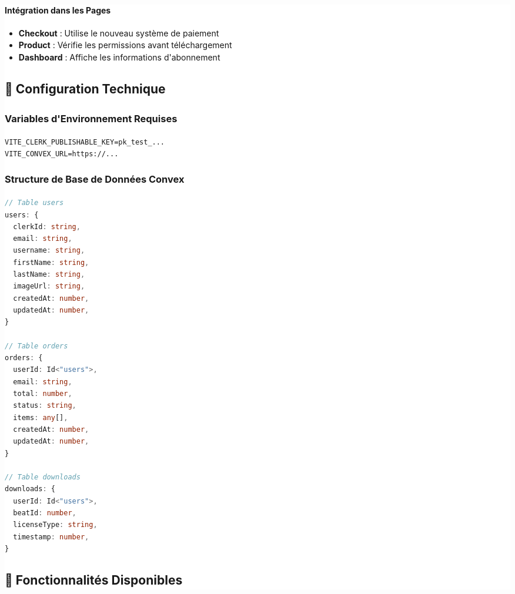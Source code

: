#### Intégration dans les Pages

- **Checkout** : Utilise le nouveau système de paiement
- **Product** : Vérifie les permissions avant téléchargement
- **Dashboard** : Affiche les informations d'abonnement

## 🔧 Configuration Technique

### Variables d'Environnement Requises

```env
VITE_CLERK_PUBLISHABLE_KEY=pk_test_...
VITE_CONVEX_URL=https://...
```

### Structure de Base de Données Convex

```typescript
// Table users
users: {
  clerkId: string,
  email: string,
  username: string,
  firstName: string,
  lastName: string,
  imageUrl: string,
  createdAt: number,
  updatedAt: number,
}

// Table orders
orders: {
  userId: Id<"users">,
  email: string,
  total: number,
  status: string,
  items: any[],
  createdAt: number,
  updatedAt: number,
}

// Table downloads
downloads: {
  userId: Id<"users">,
  beatId: number,
  licenseType: string,
  timestamp: number,
}
```

## 🚀 Fonctionnalités Disponibles
